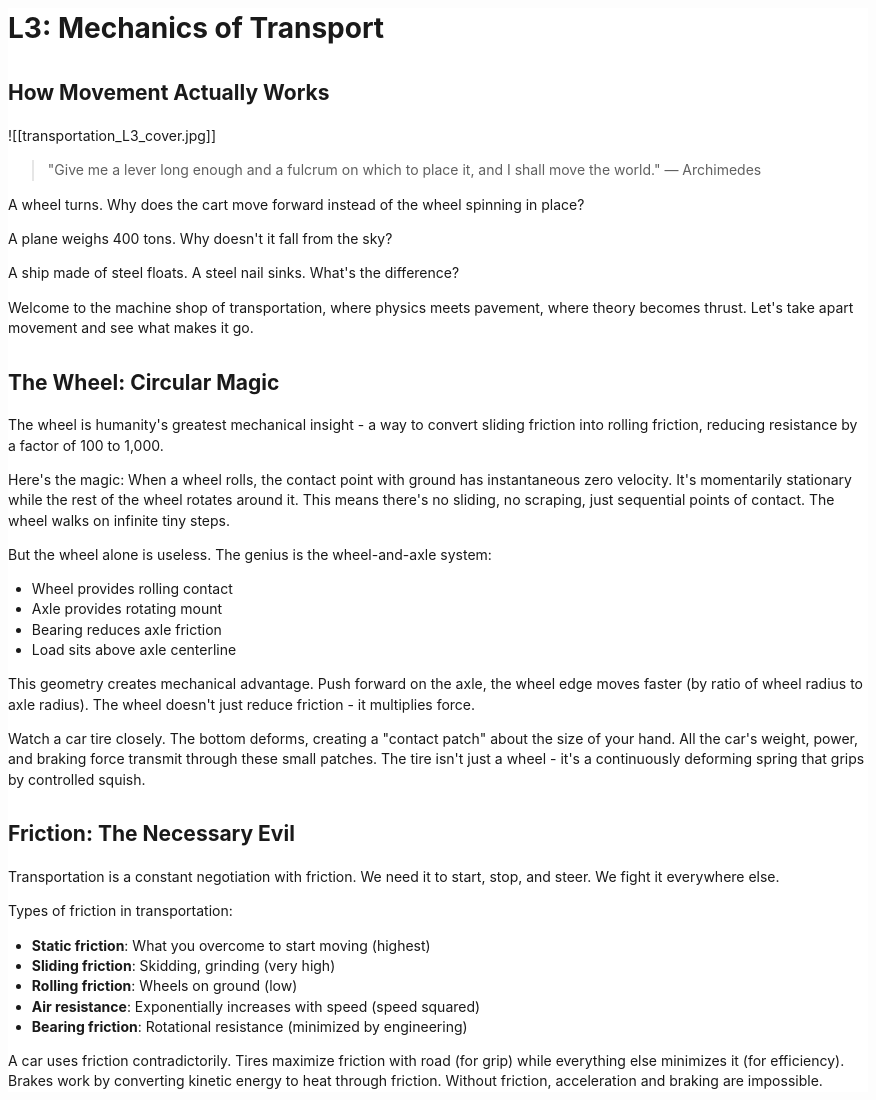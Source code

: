 # L3: Mechanics of Transport
## How Movement Actually Works

![[transportation_L3_cover.jpg]]

> "Give me a lever long enough and a fulcrum on which to place it, and I shall move the world."
> — Archimedes

A wheel turns. Why does the cart move forward instead of the wheel spinning in place? 

A plane weighs 400 tons. Why doesn't it fall from the sky?

A ship made of steel floats. A steel nail sinks. What's the difference?

Welcome to the machine shop of transportation, where physics meets pavement, where theory becomes thrust. Let's take apart movement and see what makes it go.

## The Wheel: Circular Magic

The wheel is humanity's greatest mechanical insight - a way to convert sliding friction into rolling friction, reducing resistance by a factor of 100 to 1,000.

Here's the magic: When a wheel rolls, the contact point with ground has instantaneous zero velocity. It's momentarily stationary while the rest of the wheel rotates around it. This means there's no sliding, no scraping, just sequential points of contact. The wheel walks on infinite tiny steps.

But the wheel alone is useless. The genius is the wheel-and-axle system:
- Wheel provides rolling contact
- Axle provides rotating mount
- Bearing reduces axle friction
- Load sits above axle centerline

This geometry creates mechanical advantage. Push forward on the axle, the wheel edge moves faster (by ratio of wheel radius to axle radius). The wheel doesn't just reduce friction - it multiplies force.

Watch a car tire closely. The bottom deforms, creating a "contact patch" about the size of your hand. All the car's weight, power, and braking force transmit through these small patches. The tire isn't just a wheel - it's a continuously deforming spring that grips by controlled squish.

## Friction: The Necessary Evil

Transportation is a constant negotiation with friction. We need it to start, stop, and steer. We fight it everywhere else.

Types of friction in transportation:
- **Static friction**: What you overcome to start moving (highest)
- **Sliding friction**: Skidding, grinding (very high)
- **Rolling friction**: Wheels on ground (low)
- **Air resistance**: Exponentially increases with speed (speed squared)
- **Bearing friction**: Rotational resistance (minimized by engineering)

A car uses friction contradictorily. Tires maximize friction with road (for grip) while everything else minimizes it (for efficiency). Brakes work by converting kinetic energy to heat through friction. Without friction, acceleration and braking are impossible.
